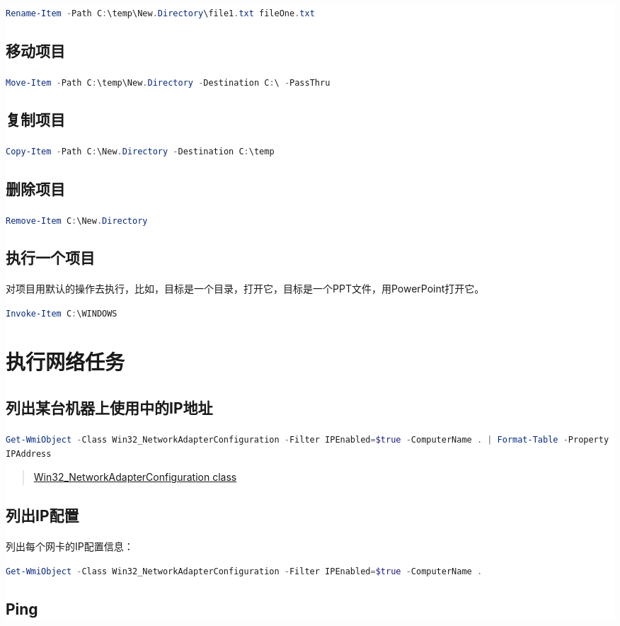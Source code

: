 ```powershell
Rename-Item -Path C:\temp\New.Directory\file1.txt fileOne.txt
```

## 移动项目

```powershell
Move-Item -Path C:\temp\New.Directory -Destination C:\ -PassThru
```

## 复制项目

```powershell
Copy-Item -Path C:\New.Directory -Destination C:\temp
```

## 删除项目

```powershell
Remove-Item C:\New.Directory
```

## 执行一个项目

对项目用默认的操作去执行，比如，目标是一个目录，打开它，目标是一个PPT文件，用PowerPoint打开它。

```powershell
Invoke-Item C:\WINDOWS
```

# 执行网络任务

## 列出某台机器上使用中的IP地址

```powershell
Get-WmiObject -Class Win32_NetworkAdapterConfiguration -Filter IPEnabled=$true -ComputerName . | Format-Table -Property IPAddress
```

> [Win32_NetworkAdapterConfiguration class](https://docs.microsoft.com/en-us/windows/win32/cimwin32prov/win32-networkadapterconfiguration)

## 列出IP配置

列出每个网卡的IP配置信息：

```powershell
Get-WmiObject -Class Win32_NetworkAdapterConfiguration -Filter IPEnabled=$true -ComputerName .
```


## Ping
